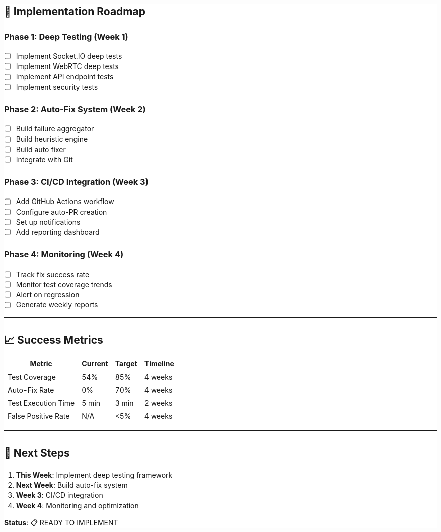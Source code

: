
## 🚀 Implementation Roadmap

### Phase 1: Deep Testing (Week 1)
- [ ] Implement Socket.IO deep tests
- [ ] Implement WebRTC deep tests
- [ ] Implement API endpoint tests
- [ ] Implement security tests

### Phase 2: Auto-Fix System (Week 2)
- [ ] Build failure aggregator
- [ ] Build heuristic engine
- [ ] Build auto fixer
- [ ] Integrate with Git

### Phase 3: CI/CD Integration (Week 3)
- [ ] Add GitHub Actions workflow
- [ ] Configure auto-PR creation
- [ ] Set up notifications
- [ ] Add reporting dashboard

### Phase 4: Monitoring (Week 4)
- [ ] Track fix success rate
- [ ] Monitor test coverage trends
- [ ] Alert on regression
- [ ] Generate weekly reports

---

## 📈 Success Metrics

| Metric | Current | Target | Timeline |
|--------|---------|--------|----------|
| Test Coverage | 54% | 85% | 4 weeks |
| Auto-Fix Rate | 0% | 70% | 4 weeks |
| Test Execution Time | 5 min | 3 min | 2 weeks |
| False Positive Rate | N/A | <5% | 4 weeks |

---

## 🎯 Next Steps

1. **This Week**: Implement deep testing framework
2. **Next Week**: Build auto-fix system
3. **Week 3**: CI/CD integration
4. **Week 4**: Monitoring and optimization

**Status**: 📋 READY TO IMPLEMENT
